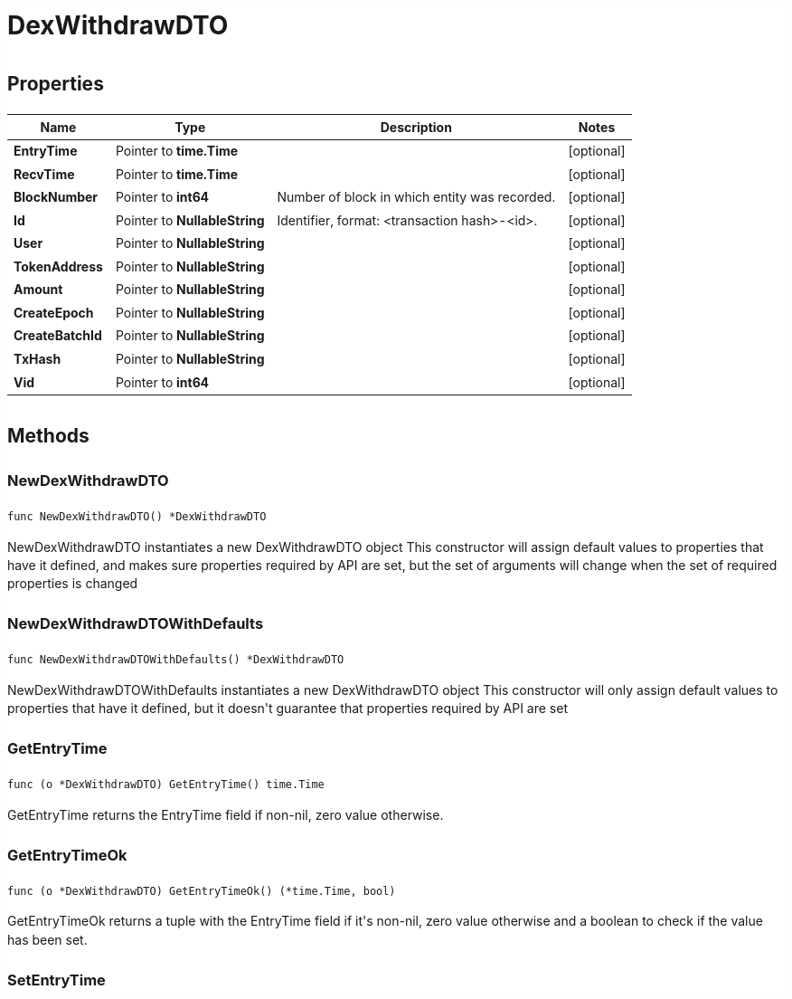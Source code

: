 # DexWithdrawDTO

## Properties

Name | Type | Description | Notes
------------ | ------------- | ------------- | -------------
**EntryTime** | Pointer to **time.Time** |  | [optional] 
**RecvTime** | Pointer to **time.Time** |  | [optional] 
**BlockNumber** | Pointer to **int64** | Number of block in which entity was recorded. | [optional] 
**Id** | Pointer to **NullableString** | Identifier, format: &lt;transaction hash&gt;-&lt;id&gt;. | [optional] 
**User** | Pointer to **NullableString** |  | [optional] 
**TokenAddress** | Pointer to **NullableString** |  | [optional] 
**Amount** | Pointer to **NullableString** |  | [optional] 
**CreateEpoch** | Pointer to **NullableString** |  | [optional] 
**CreateBatchId** | Pointer to **NullableString** |  | [optional] 
**TxHash** | Pointer to **NullableString** |  | [optional] 
**Vid** | Pointer to **int64** |  | [optional] 

## Methods

### NewDexWithdrawDTO

`func NewDexWithdrawDTO() *DexWithdrawDTO`

NewDexWithdrawDTO instantiates a new DexWithdrawDTO object
This constructor will assign default values to properties that have it defined,
and makes sure properties required by API are set, but the set of arguments
will change when the set of required properties is changed

### NewDexWithdrawDTOWithDefaults

`func NewDexWithdrawDTOWithDefaults() *DexWithdrawDTO`

NewDexWithdrawDTOWithDefaults instantiates a new DexWithdrawDTO object
This constructor will only assign default values to properties that have it defined,
but it doesn't guarantee that properties required by API are set

### GetEntryTime

`func (o *DexWithdrawDTO) GetEntryTime() time.Time`

GetEntryTime returns the EntryTime field if non-nil, zero value otherwise.

### GetEntryTimeOk

`func (o *DexWithdrawDTO) GetEntryTimeOk() (*time.Time, bool)`

GetEntryTimeOk returns a tuple with the EntryTime field if it's non-nil, zero value otherwise
and a boolean to check if the value has been set.

### SetEntryTime
